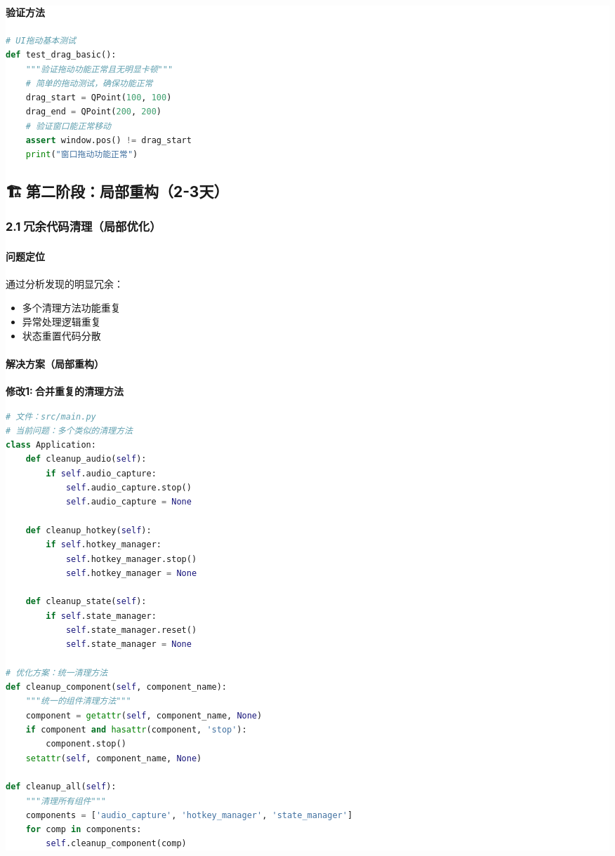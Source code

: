#### 验证方法
```python
# UI拖动基本测试
def test_drag_basic():
    """验证拖动功能正常且无明显卡顿"""
    # 简单的拖动测试，确保功能正常
    drag_start = QPoint(100, 100)
    drag_end = QPoint(200, 200)
    # 验证窗口能正常移动
    assert window.pos() != drag_start
    print("窗口拖动功能正常")
```

## 🏗️ 第二阶段：局部重构（2-3天）

### 2.1 冗余代码清理（局部优化）

#### 问题定位
通过分析发现的明显冗余：
- 多个清理方法功能重复
- 异常处理逻辑重复
- 状态重置代码分散

#### 解决方案（局部重构）

**修改1: 合并重复的清理方法**

```python
# 文件：src/main.py
# 当前问题：多个类似的清理方法
class Application:
    def cleanup_audio(self):
        if self.audio_capture:
            self.audio_capture.stop()
            self.audio_capture = None
            
    def cleanup_hotkey(self):
        if self.hotkey_manager:
            self.hotkey_manager.stop()
            self.hotkey_manager = None
            
    def cleanup_state(self):
        if self.state_manager:
            self.state_manager.reset()
            self.state_manager = None
            
# 优化方案：统一清理方法
def cleanup_component(self, component_name):
    """统一的组件清理方法"""
    component = getattr(self, component_name, None)
    if component and hasattr(component, 'stop'):
        component.stop()
    setattr(self, component_name, None)
    
def cleanup_all(self):
    """清理所有组件"""
    components = ['audio_capture', 'hotkey_manager', 'state_manager']
    for comp in components:
        self.cleanup_component(comp)
```
